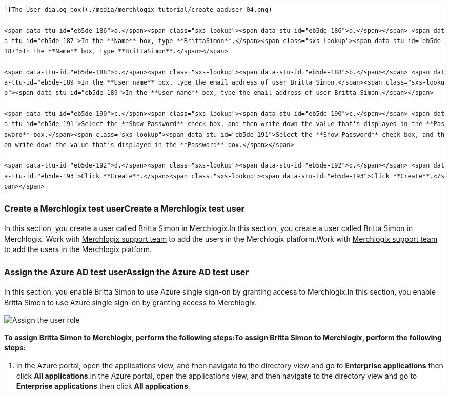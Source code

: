     ![The User dialog box](./media/merchlogix-tutorial/create_aaduser_04.png)

    <span data-ttu-id="eb5de-186">a.</span><span class="sxs-lookup"><span data-stu-id="eb5de-186">a.</span></span> <span data-ttu-id="eb5de-187">In the **Name** box, type **BrittaSimon**.</span><span class="sxs-lookup"><span data-stu-id="eb5de-187">In the **Name** box, type **BrittaSimon**.</span></span>

    <span data-ttu-id="eb5de-188">b.</span><span class="sxs-lookup"><span data-stu-id="eb5de-188">b.</span></span> <span data-ttu-id="eb5de-189">In the **User name** box, type the email address of user Britta Simon.</span><span class="sxs-lookup"><span data-stu-id="eb5de-189">In the **User name** box, type the email address of user Britta Simon.</span></span>

    <span data-ttu-id="eb5de-190">c.</span><span class="sxs-lookup"><span data-stu-id="eb5de-190">c.</span></span> <span data-ttu-id="eb5de-191">Select the **Show Password** check box, and then write down the value that's displayed in the **Password** box.</span><span class="sxs-lookup"><span data-stu-id="eb5de-191">Select the **Show Password** check box, and then write down the value that's displayed in the **Password** box.</span></span>

    <span data-ttu-id="eb5de-192">d.</span><span class="sxs-lookup"><span data-stu-id="eb5de-192">d.</span></span> <span data-ttu-id="eb5de-193">Click **Create**.</span><span class="sxs-lookup"><span data-stu-id="eb5de-193">Click **Create**.</span></span>
 
### <a name="create-a-merchlogix-test-user"></a><span data-ttu-id="eb5de-194">Create a Merchlogix test user</span><span class="sxs-lookup"><span data-stu-id="eb5de-194">Create a Merchlogix test user</span></span>

<span data-ttu-id="eb5de-195">In this section, you create a user called Britta Simon in Merchlogix.</span><span class="sxs-lookup"><span data-stu-id="eb5de-195">In this section, you create a user called Britta Simon in Merchlogix.</span></span> <span data-ttu-id="eb5de-196">Work with [Merchlogix support team](http://www.merchlogix.com/contact/) to add the users in the Merchlogix platform.</span><span class="sxs-lookup"><span data-stu-id="eb5de-196">Work with [Merchlogix support team](http://www.merchlogix.com/contact/) to add the users in the Merchlogix platform.</span></span>

### <a name="assign-the-azure-ad-test-user"></a><span data-ttu-id="eb5de-197">Assign the Azure AD test user</span><span class="sxs-lookup"><span data-stu-id="eb5de-197">Assign the Azure AD test user</span></span>

<span data-ttu-id="eb5de-198">In this section, you enable Britta Simon to use Azure single sign-on by granting access to Merchlogix.</span><span class="sxs-lookup"><span data-stu-id="eb5de-198">In this section, you enable Britta Simon to use Azure single sign-on by granting access to Merchlogix.</span></span>

![Assign the user role][200] 

<span data-ttu-id="eb5de-200">**To assign Britta Simon to Merchlogix, perform the following steps:**</span><span class="sxs-lookup"><span data-stu-id="eb5de-200">**To assign Britta Simon to Merchlogix, perform the following steps:**</span></span>

1. <span data-ttu-id="eb5de-201">In the Azure portal, open the applications view, and then navigate to the directory view and go to **Enterprise applications** then click **All applications**.</span><span class="sxs-lookup"><span data-stu-id="eb5de-201">In the Azure portal, open the applications view, and then navigate to the directory view and go to **Enterprise applications** then click **All applications**.</span></span>


[1]: ./media/merchlogix-tutorial/tutorial_general_01.png
[2]: ./media/merchlogix-tutorial/tutorial_general_02.png
[3]: ./media/merchlogix-tutorial/tutorial_general_03.png
[4]: ./media/merchlogix-tutorial/tutorial_general_04.png
[100]: ./media/merchlogix-tutorial/tutorial_general_100.png
[200]: ./media/merchlogix-tutorial/tutorial_general_200.png
[201]: ./media/merchlogix-tutorial/tutorial_general_201.png
[202]: ./media/merchlogix-tutorial/tutorial_general_202.png
[203]: ./media/merchlogix-tutorial/tutorial_general_203.png